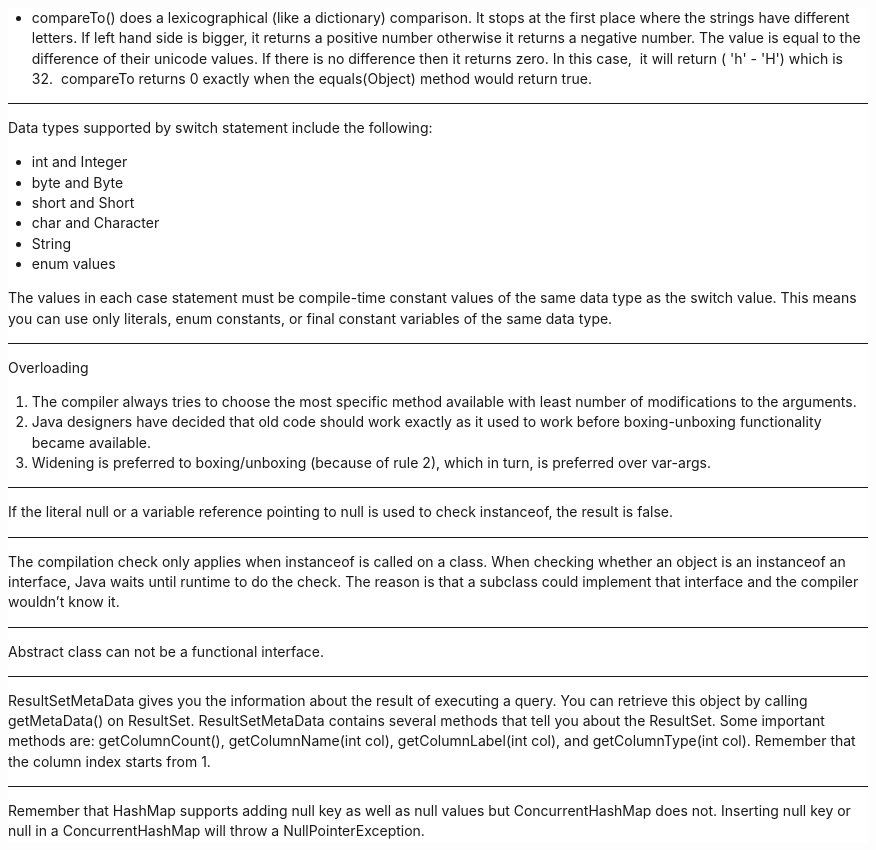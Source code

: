 * compareTo() does a lexicographical (like a dictionary) comparison. It stops at the first place where the strings have different letters. If left hand side is bigger, it returns a positive number otherwise it returns a negative number. The value is equal to the difference of their unicode values. If there is no difference then it returns zero. In this case,  it will return ( 'h' - 'H') which is 32.  compareTo returns 0 exactly when the equals(Object) method would return true.

***

Data types supported by switch statement include the following:

* int and Integer
* byte and Byte
* short and Short
* char and Character
* String
* enum values

The values in each case statement must be compile-time constant values of the same data type as the switch value. This means you can use only literals, enum constants, or final constant variables of the same data type.

***

Overloading
1. The compiler always tries to choose the most specific method available with least number of modifications to the arguments.
2. Java designers have decided that old code should work exactly as it used to work before boxing-unboxing functionality became available.
3. Widening is preferred to boxing/unboxing (because of rule 2), which in turn, is preferred over var-args.

***

If the literal null or a variable reference pointing to null is used to check instanceof, the result is false.

***

The compilation check only applies when instanceof is called on a class. When checking whether an object is an instanceof an interface, Java waits until runtime to do the check. The reason is that a subclass could implement that interface and the compiler wouldn’t know it.

***

Abstract class can not be a functional interface.

***

ResultSetMetaData gives you the information about the result of executing a query. You can retrieve this object by calling getMetaData() on ResultSet. ResultSetMetaData contains several methods that tell you about the ResultSet. Some important methods are: getColumnCount(), getColumnName(int col), getColumnLabel(int col), and getColumnType(int col). Remember that the column index starts from 1.

***

Remember that HashMap supports adding null key as well as null values but ConcurrentHashMap does not. Inserting null key or null in a ConcurrentHashMap will throw a NullPointerException.
